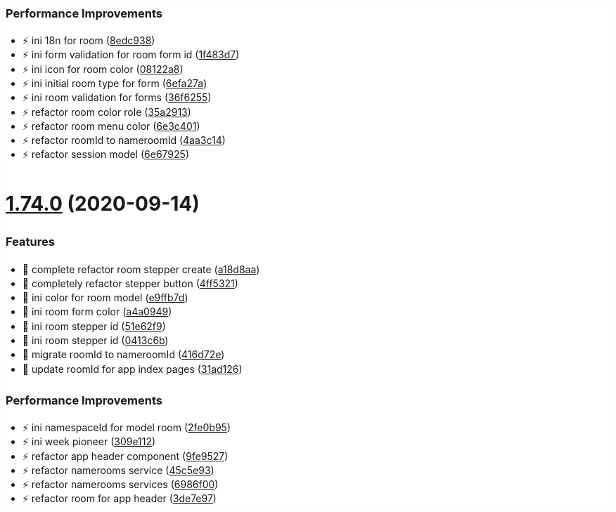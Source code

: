 ### Performance Improvements

- ⚡️ ini 18n for room ([8edc938](https://github.com/sentrei/sentrei/commit/8edc938aa0b29fc912008e2363e74bf0c0ea7dca))
- ⚡️ ini form validation for room form id ([1f483d7](https://github.com/sentrei/sentrei/commit/1f483d7db73b3fa031f2a590dc8768e2aa91a26b))
- ⚡️ ini icon for room color ([08122a8](https://github.com/sentrei/sentrei/commit/08122a8a6bf77b6b8435c9a3802d3b303ffec9e9))
- ⚡️ ini initial room type for form ([6efa27a](https://github.com/sentrei/sentrei/commit/6efa27a49c8557a44832e905991ce1e872d4568c))
- ⚡️ ini room validation for forms ([36f6255](https://github.com/sentrei/sentrei/commit/36f62553c19728e8a633c7f0006be6cc3d059fb9))
- ⚡️ refactor room color role ([35a2913](https://github.com/sentrei/sentrei/commit/35a2913232e1986728e31eeaf9f2885bd76c800a))
- ⚡️ refactor room menu color ([6e3c401](https://github.com/sentrei/sentrei/commit/6e3c40114d1007231145da63ef6470a100dc07c9))
- ⚡️ refactor roomId to nameroomId ([4aa3c14](https://github.com/sentrei/sentrei/commit/4aa3c141b19c42270c09b36d4b7646d3cda2d064))
- ⚡️ refactor session model ([6e67925](https://github.com/sentrei/sentrei/commit/6e67925a85e091e27f78947b354609dc53aa1c2e))

# [1.74.0](https://github.com/sentrei/sentrei/compare/v1.73.2...v1.74.0) (2020-09-14)

### Features

- 🎸 complete refactor room stepper create ([a18d8aa](https://github.com/sentrei/sentrei/commit/a18d8aa483059a1cbad53114e710460839e57ce1))
- 🎸 completely refactor stepper button ([4ff5321](https://github.com/sentrei/sentrei/commit/4ff532133a9ca9cad0c1bb844686eae94d8fe9e7))
- 🎸 ini color for room model ([e9ffb7d](https://github.com/sentrei/sentrei/commit/e9ffb7d91f80de106147b2eed8fa2fd1b28266fb))
- 🎸 ini room form color ([a4a0949](https://github.com/sentrei/sentrei/commit/a4a094995d3b7b00b3d234d88960488c8d47612e))
- 🎸 ini room stepper id ([51e62f9](https://github.com/sentrei/sentrei/commit/51e62f9dca75b5b49f5dd165c6bbdb854e2d9963))
- 🎸 ini room stepper id ([0413c6b](https://github.com/sentrei/sentrei/commit/0413c6b6352f76c2dbf03b8ba41210875e7de9ee))
- 🎸 migrate roomId to nameroomId ([416d72e](https://github.com/sentrei/sentrei/commit/416d72eea68ca2a27bdda6b3a5ff8be0af6eaf95))
- 🎸 update roomId for app index pages ([31ad126](https://github.com/sentrei/sentrei/commit/31ad1265372c6597bc2e3901fa254cc79cf04684))

### Performance Improvements

- ⚡️ ini namespaceId for model room ([2fe0b95](https://github.com/sentrei/sentrei/commit/2fe0b95f6a7a8706400bca1d52d44d8e423a8930))
- ⚡️ ini week pioneer ([309e112](https://github.com/sentrei/sentrei/commit/309e112afd426178e4d8d7df5b3daa4dbcdcdcef))
- ⚡️ refactor app header component ([9fe9527](https://github.com/sentrei/sentrei/commit/9fe9527b44bd4f1eca17216886bb7cbc2d1c3fbe))
- ⚡️ refactor namerooms service ([45c5e93](https://github.com/sentrei/sentrei/commit/45c5e9352305bc3a5279011b4f58e6cfadce73b0))
- ⚡️ refactor namerooms services ([6986f00](https://github.com/sentrei/sentrei/commit/6986f0041a656ae071a6717f643a88b575cf63f1))
- ⚡️ refactor room for app header ([3de7e97](https://github.com/sentrei/sentrei/commit/3de7e971a0688a340310a8decdf0fc4a6f186a6d))
